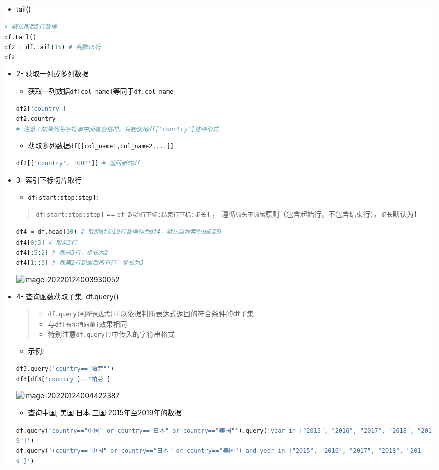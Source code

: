   * tail()

  ```python
  # 默认取后5行数据
  df.tail()
  df2 = df.tail(15) # 倒数15行
  df2
  ```

* 2- 获取一列或多列数据

  * 获取一列数据`df[col_name]`等同于`df.col_name`

  ```python
  df2['country']
  df2.country
  # 注意！如果列名字符串中间有空格的，只能使用df['country']这种形式
  ```

  * 获取多列数据`df[[col_name1,col_name2,...]]`

  ```python
  df2[['country', 'GDP']] # 返回新的df
  ```

* 3- 索引下标切片取行

  * `df[start:stop:step]`:

  >`df[start:stop:step]` == `df[起始行下标:结束行下标:步长]` ， 遵循`顾头不顾尾`原则（包含起始行，不包含结束行），`步长`默认为1

  ```python
  df4 = df.head(10) # 取原df前10行数据作为df4，默认自增索引由0到9
  df4[0:3] # 取前3行
  df4[:5:2] # 取前5行，步长为2
  df4[1::3] # 取第2行到最后所有行，步长为3
  ```

  ![image-20220124003930052](image-20220124003930052.png)

* 4- 查询函数获取子集: df.query()

  > - `df.query(判断表达式)`可以依据判断表达式返回的符合条件的df子集
  > - 与`df[布尔值向量]`效果相同
  > - 特别注意`df.query()`中传入的字符串格式

  * 示例:

  ```python
  df3.query('country=="帕劳"')
  df3[df3['country']=='帕劳']
  ```

  ![image-20220124004422387](image-20220124004422387.png)

  * 查询中国, 美国  日本 三国 2015年至2019年的数据

  ```python
  df.query('country=="中国" or country=="日本" or country=="美国"').query('year in ["2015", "2016", "2017", "2018", "2019"]')
  df.query('(country=="中国" or country=="日本" or country=="美国") and year in ["2015", "2016", "2017", "2018", "2019"]')
  ```
